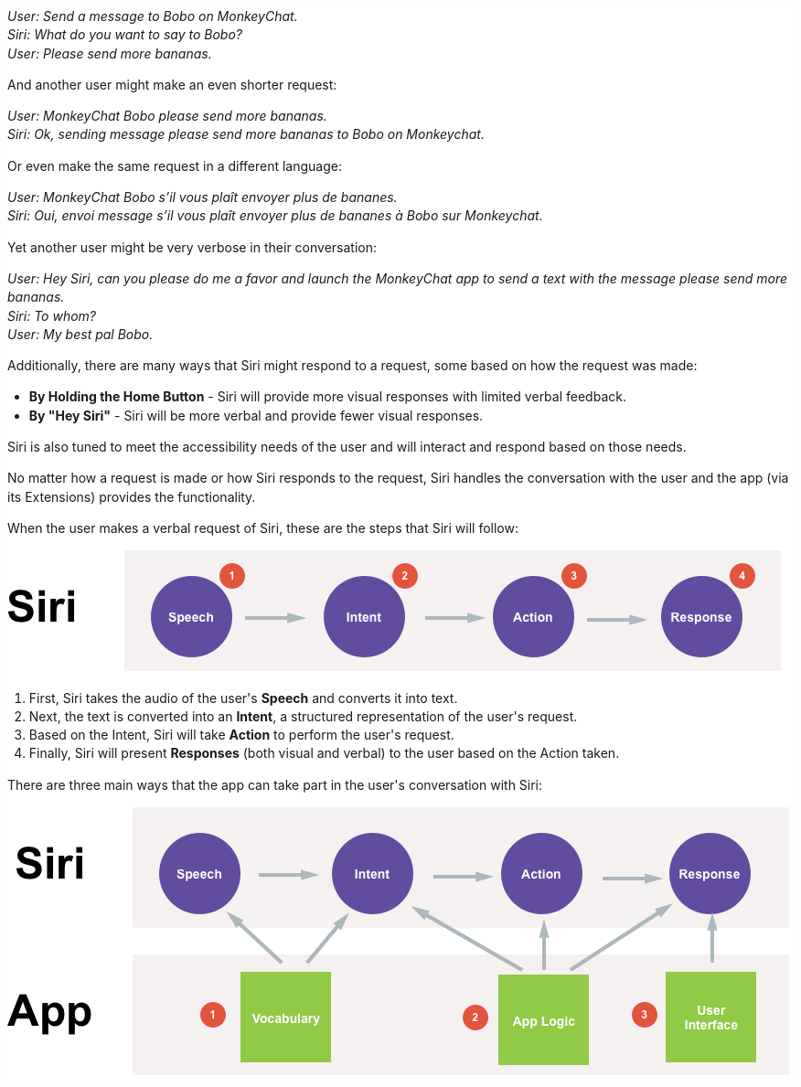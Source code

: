 _User: Send a message to Bobo on MonkeyChat._<br />
_Siri: What do you want to say to Bobo?_<br />
_User: Please send more bananas._<br />

And another user might make an even shorter request:

_User: MonkeyChat Bobo please send more bananas._<br />
_Siri: Ok, sending message please send more bananas to Bobo on Monkeychat._<br />

Or even make the same request in a different language:

_User: MonkeyChat Bobo s’il vous plaît envoyer plus de bananes._<br />
_Siri: Oui, envoi message s’il vous plaît envoyer plus de bananes à Bobo sur Monkeychat._<br />

Yet another user might be very verbose in their conversation:

_User: Hey Siri, can you please do me a favor and launch the MonkeyChat app to send a text with the message please send more bananas._<br />
_Siri: To whom?_<br />
_User: My best pal Bobo._<br />

Additionally, there are many ways that Siri might respond to a request, some based on how the request was made:

- **By Holding the Home Button** - Siri will provide more visual responses with limited verbal feedback.
- **By "Hey Siri"** - Siri will be more verbal and provide fewer visual responses.

Siri is also tuned to meet the accessibility needs of the user and will interact and respond based on those needs.

No matter how a request is made or how Siri responds to the request, Siri handles the conversation with the user and the app (via its Extensions) provides the functionality.

When the user makes a verbal request of Siri, these are the steps that Siri will follow:

[![](understanding-sirikit-images/monkeychat02.png "The steps that Siri will follow")](understanding-sirikit-images/monkeychat02.png#lightbox)

1. First, Siri takes the audio of the user's **Speech** and converts it into text.
2. Next, the text is converted into an **Intent**, a structured representation of the user's request.
3. Based on the Intent, Siri will take **Action** to perform the user's request.
4. Finally, Siri will present **Responses** (both visual and verbal) to the user based on the Action taken.

There are three main ways that the app can take part in the user's conversation with Siri:

[![](understanding-sirikit-images/monkeychat03.png "The three main ways that the app can take part in the users conversation with Siri")](understanding-sirikit-images/monkeychat03.png#lightbox)